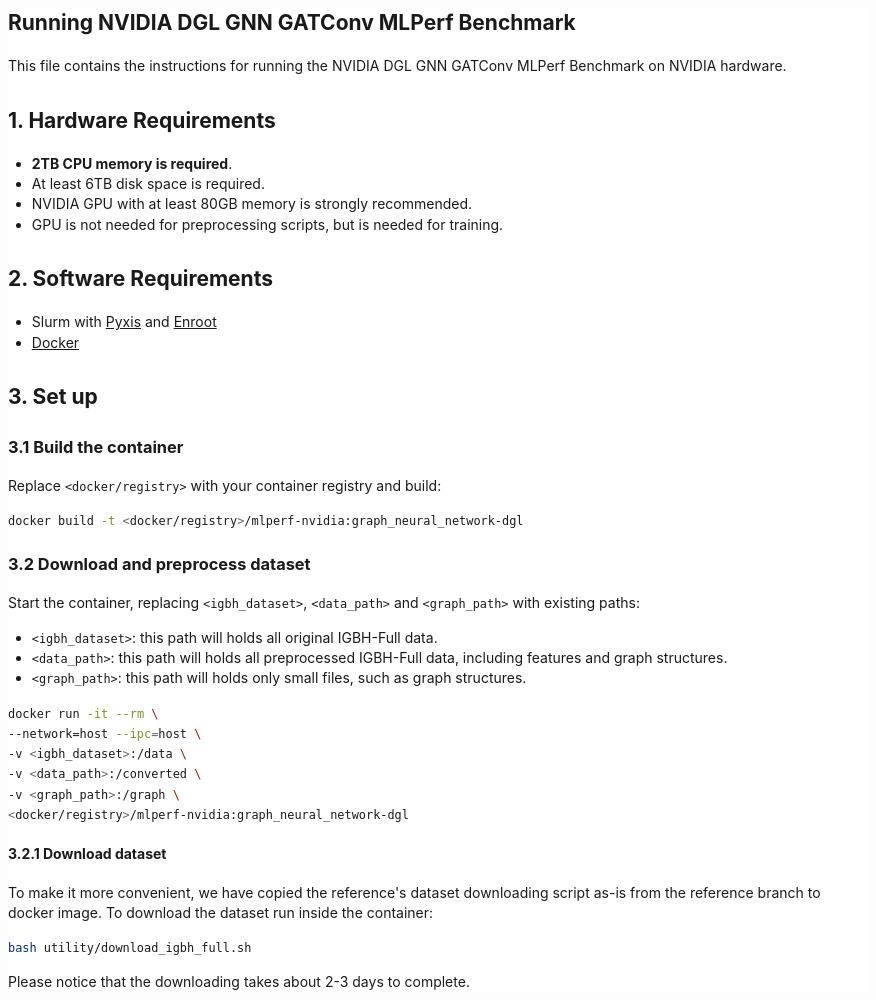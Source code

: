 ## Running NVIDIA DGL GNN GATConv MLPerf Benchmark

This file contains the instructions for running the NVIDIA DGL GNN GATConv MLPerf Benchmark on NVIDIA hardware.

## 1. Hardware Requirements

- **2TB CPU memory is required**. 
- At least 6TB disk space is required.
- NVIDIA GPU with at least 80GB memory is strongly recommended.
- GPU is not needed for preprocessing scripts, but is needed for training.

## 2. Software Requirements

- Slurm with [Pyxis](https://github.com/NVIDIA/pyxis) and [Enroot](https://github.com/NVIDIA/enroot)
- [Docker](https://www.docker.com/)

## 3. Set up

### 3.1 Build the container

Replace `<docker/registry>` with your container registry and build:

```bash
docker build -t <docker/registry>/mlperf-nvidia:graph_neural_network-dgl
```

### 3.2 Download and preprocess dataset

Start the container, replacing `<igbh_dataset>`, `<data_path>` and `<graph_path>` with existing paths:
- `<igbh_dataset>`: this path will holds all original IGBH-Full data. 
- `<data_path>`: this path will holds all preprocessed IGBH-Full data, including features and graph structures. 
- `<graph_path>`: this path will holds only small files, such as graph structures. 

```bash
docker run -it --rm \
--network=host --ipc=host \
-v <igbh_dataset>:/data \
-v <data_path>:/converted \
-v <graph_path>:/graph \
<docker/registry>/mlperf-nvidia:graph_neural_network-dgl
```

#### 3.2.1 Download dataset

To make it more convenient, we have copied the reference's dataset downloading script as-is from the reference branch to docker image. To download the dataset run inside the container:

```bash
bash utility/download_igbh_full.sh
```
Please notice that the downloading takes about 2-3 days to complete.
